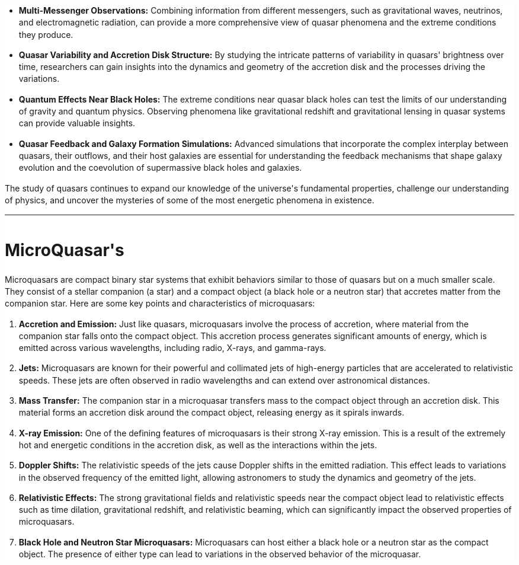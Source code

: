 * **Multi-Messenger Observations:** Combining information from different messengers, such as gravitational waves, neutrinos, and electromagnetic radiation, can provide a more comprehensive view of quasar phenomena and the extreme conditions they produce.

* **Quasar Variability and Accretion Disk Structure:** By studying the intricate patterns of variability in quasars' brightness over time, researchers can gain insights into the dynamics and geometry of the accretion disk and the processes driving the variations.

* **Quantum Effects Near Black Holes:** The extreme conditions near quasar black holes can test the limits of our understanding of gravity and quantum physics. Observing phenomena like gravitational redshift and gravitational lensing in quasar systems can provide valuable insights.

* **Quasar Feedback and Galaxy Formation Simulations:** Advanced simulations that incorporate the complex interplay between quasars, their outflows, and their host galaxies are essential for understanding the feedback mechanisms that shape galaxy evolution and the coevolution of supermassive black holes and galaxies.

The study of quasars continues to expand our knowledge of the universe's fundamental properties, challenge our understanding of physics, and uncover the mysteries of some of the most energetic phenomena in existence.

-----------------------------------------        

# MicroQuasar's   

Microquasars are compact binary star systems that exhibit behaviors similar to those of quasars but on a much smaller scale. They consist of a stellar companion (a star) and a compact object (a black hole or a neutron star) that accretes matter from the companion star. Here are some key points and characteristics of microquasars:

1. **Accretion and Emission:** Just like quasars, microquasars involve the process of accretion, where material from the companion star falls onto the compact object. This accretion process generates significant amounts of energy, which is emitted across various wavelengths, including radio, X-rays, and gamma-rays.

2. **Jets:** Microquasars are known for their powerful and collimated jets of high-energy particles that are accelerated to relativistic speeds. These jets are often observed in radio wavelengths and can extend over astronomical distances.

3. **Mass Transfer:** The companion star in a microquasar transfers mass to the compact object through an accretion disk. This material forms an accretion disk around the compact object, releasing energy as it spirals inwards.

4. **X-ray Emission:** One of the defining features of microquasars is their strong X-ray emission. This is a result of the extremely hot and energetic conditions in the accretion disk, as well as the interactions within the jets.

5. **Doppler Shifts:** The relativistic speeds of the jets cause Doppler shifts in the emitted radiation. This effect leads to variations in the observed frequency of the emitted light, allowing astronomers to study the dynamics and geometry of the jets.

6. **Relativistic Effects:** The strong gravitational fields and relativistic speeds near the compact object lead to relativistic effects such as time dilation, gravitational redshift, and relativistic beaming, which can significantly impact the observed properties of microquasars.

7. **Black Hole and Neutron Star Microquasars:** Microquasars can host either a black hole or a neutron star as the compact object. The presence of either type can lead to variations in the observed behavior of the microquasar.
